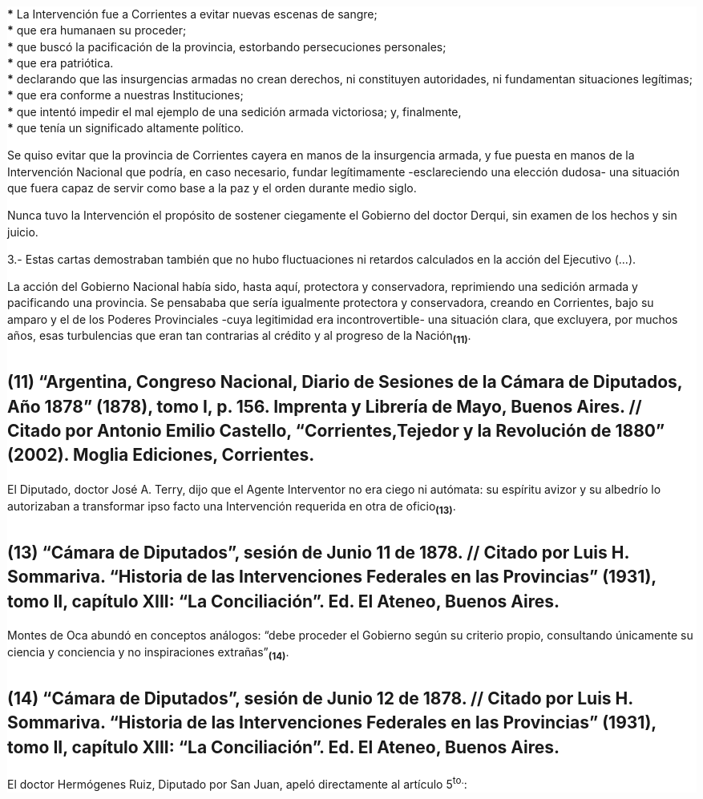 **\*** La Intervención fue a Corrientes a evitar nuevas escenas de sangre;  
**\*** que era humanaen su proceder;  
**\*** que buscó la pacificación de la provincia, estorbando persecuciones personales;  
**\*** que era patriótica.  
**\*** declarando que las insurgencias armadas no crean derechos, ni constituyen autoridades, ni fundamentan situaciones legítimas;  
**\*** que era conforme a nuestras Instituciones;  
**\*** que intentó impedir el mal ejemplo de una sedición armada victoriosa; y, finalmente,  
**\*** que tenía un significado altamente político.

Se quiso evitar que la provincia de Corrientes cayera en manos de la insurgencia armada, y fue puesta en manos de la Intervención Nacional que podría, en caso necesario, fundar legítimamente -esclareciendo una elección dudosa- una situación que fuera capaz de servir como base a la paz y el orden durante medio siglo.

Nunca tuvo la Intervención el propósito de sostener ciegamente el Gobierno del doctor Derqui, sin examen de los hechos y sin juicio.

3.- Estas cartas demostraban también que no hubo fluctuaciones ni retardos calculados en la acción del Ejecutivo (...).

La acción del Gobierno Nacional había sido, hasta aquí, protectora y conservadora, reprimiendo una sedición armada y pacificando una provincia. Se pensababa que sería igualmente protectora y conservadora, creando en Corrientes, bajo su amparo y el de los Poderes Provinciales -cuya legitimidad era incontrovertible- una situación clara, que excluyera, por muchos años, esas turbulencias que eran tan contrarias al crédito y al progreso de la Nación<sub><strong>(11)</strong></sub>.

## **(11) “Argentina, Congreso Nacional, Diario de Sesiones de la Cámara de Diputados, Año 1878” (1878), tomo I, p. 156. Imprenta y Librería de Mayo, Buenos Aires. // Citado por Antonio Emilio Castello, “Corrientes,Tejedor y la Revolución de 1880” (2002). Moglia Ediciones, Corrientes.**

El Diputado, doctor José A. Terry, dijo que el Agente Interventor no era ciego ni autómata: su espíritu avizor y su albedrío lo autorizaban a transformar ipso facto una Intervención requerida en otra de oficio<sub><strong>(13)</strong></sub>.

## **(13) “Cámara de Diputados”, sesión de Junio 11 de 1878. // Citado por Luis H. Sommariva. “Historia de las Intervenciones Federales en las Provincias” (1931), tomo II, capítulo XIII: “La Conciliación”. Ed. El Ateneo, Buenos Aires.**

Montes de Oca abundó en conceptos análogos: “debe proceder el Gobierno según su criterio propio, consultando únicamente su ciencia y conciencia y no inspiraciones extrañas”<sub><strong>(14)</strong></sub>.

## **(14) “Cámara de Diputados”, sesión de Junio 12 de 1878. // Citado por Luis H. Sommariva. “Historia de las Intervenciones Federales en las Provincias” (1931), tomo II, capítulo XIII: “La Conciliación”. Ed. El Ateneo, Buenos Aires.**

El doctor Hermógenes Ruiz, Diputado por San Juan, apeló directamente al artículo 5<sup>to.</sup>:
